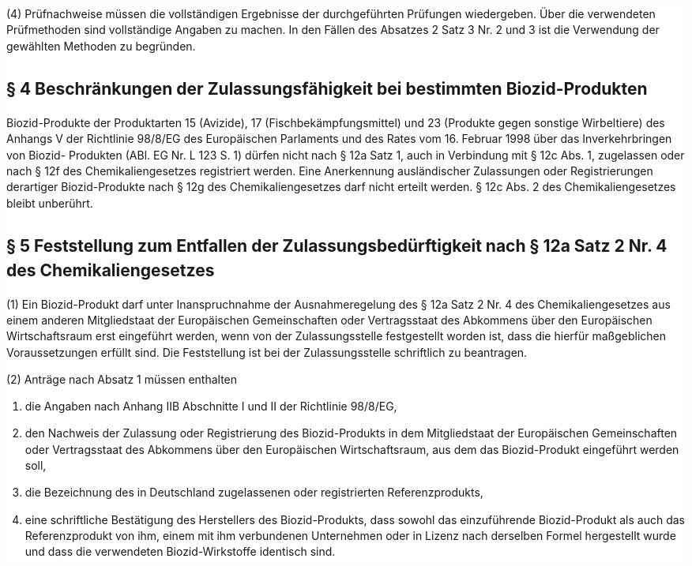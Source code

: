 (4) Prüfnachweise müssen die vollständigen Ergebnisse der
durchgeführten Prüfungen wiedergeben. Über die verwendeten
Prüfmethoden sind vollständige Angaben zu machen. In den Fällen des
Absatzes 2 Satz 3 Nr. 2 und 3 ist die Verwendung der gewählten
Methoden zu begründen.


## § 4 Beschränkungen der Zulassungsfähigkeit bei bestimmten Biozid-Produkten

Biozid-Produkte der Produktarten 15 (Avizide), 17
(Fischbekämpfungsmittel) und 23 (Produkte gegen sonstige Wirbeltiere)
des Anhangs V der Richtlinie 98/8/EG des Europäischen Parlaments und
des Rates vom 16. Februar 1998 über das Inverkehrbringen von Biozid-
Produkten (ABl. EG Nr. L 123 S. 1) dürfen nicht nach § 12a Satz 1,
auch in Verbindung mit § 12c Abs. 1, zugelassen oder nach § 12f des
Chemikaliengesetzes registriert werden. Eine Anerkennung ausländischer
Zulassungen oder Registrierungen derartiger Biozid-Produkte nach § 12g
des Chemikaliengesetzes darf nicht erteilt werden. § 12c Abs. 2 des
Chemikaliengesetzes bleibt unberührt.


## § 5 Feststellung zum Entfallen der Zulassungsbedürftigkeit nach § 12a Satz 2 Nr. 4 des Chemikaliengesetzes

(1) Ein Biozid-Produkt darf unter Inanspruchnahme der Ausnahmeregelung
des § 12a Satz 2 Nr. 4 des Chemikaliengesetzes aus einem anderen
Mitgliedstaat der Europäischen Gemeinschaften oder Vertragsstaat des
Abkommens über den Europäischen Wirtschaftsraum erst eingeführt
werden, wenn von der Zulassungsstelle festgestellt worden ist, dass
die hierfür maßgeblichen Voraussetzungen erfüllt sind. Die
Feststellung ist bei der Zulassungsstelle schriftlich zu beantragen.

(2) Anträge nach Absatz 1 müssen enthalten

1.  die Angaben nach Anhang IIB Abschnitte I und II der Richtlinie
    98/8/EG,


2.  den Nachweis der Zulassung oder Registrierung des Biozid-Produkts in
    dem Mitgliedstaat der Europäischen Gemeinschaften oder Vertragsstaat
    des Abkommens über den Europäischen Wirtschaftsraum, aus dem das
    Biozid-Produkt eingeführt werden soll,


3.  die Bezeichnung des in Deutschland zugelassenen oder registrierten
    Referenzprodukts,


4.  eine schriftliche Bestätigung des Herstellers des Biozid-Produkts,
    dass sowohl das einzuführende Biozid-Produkt als auch das
    Referenzprodukt von ihm, einem mit ihm verbundenen Unternehmen oder in
    Lizenz nach derselben Formel hergestellt wurde und dass die
    verwendeten Biozid-Wirkstoffe identisch sind.

